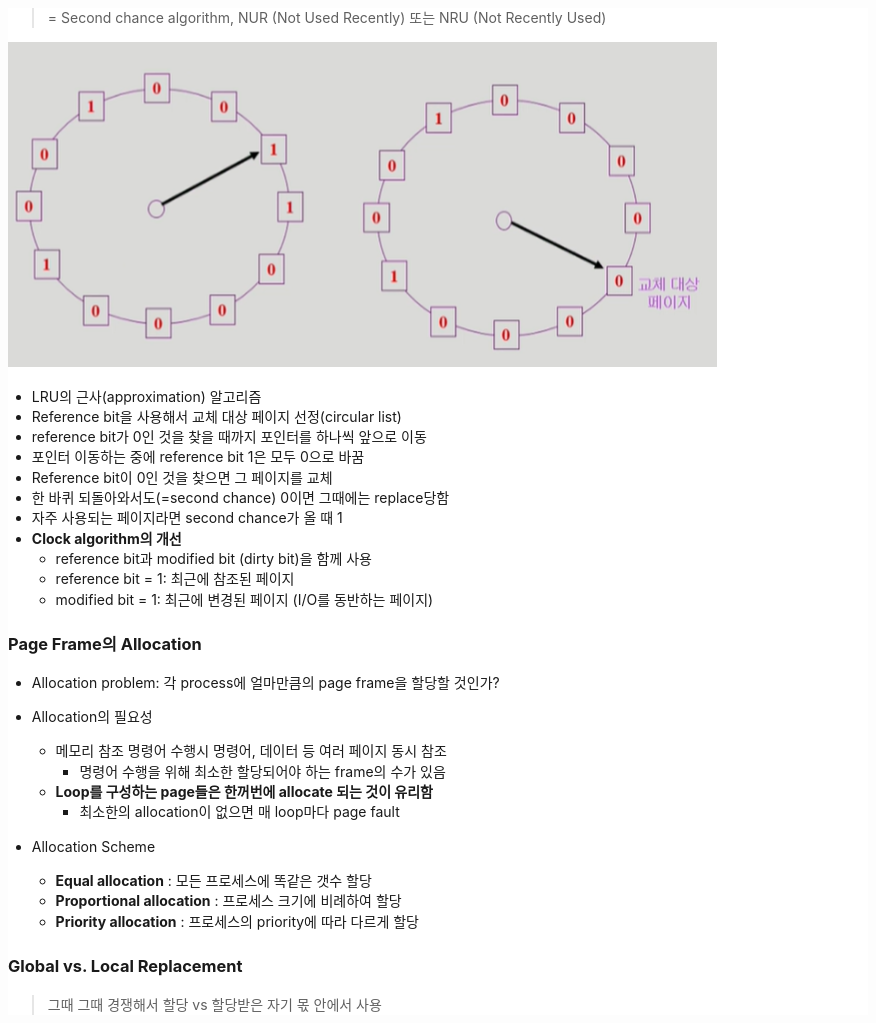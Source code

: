 > = Second chance algorithm, NUR (Not  Used Recently) 또는 NRU (Not Recently Used)

![clock-algorithm](9장.assets/clock-algorithm.png)

- LRU의 근사(approximation) 알고리즘
- Reference bit을 사용해서 교체 대상 페이지 선정(circular list)
- reference bit가 0인 것을 찾을 때까지 포인터를 하나씩 앞으로 이동
- 포인터 이동하는 중에 reference bit 1은 모두 0으로 바꿈
- Reference bit이 0인 것을 찾으면 그 페이지를 교체
- 한 바퀴 되돌아와서도(=second chance) 0이면 그때에는 replace당함
- 자주 사용되는 페이지라면 second chance가 올 때 1
- **Clock algorithm의 개선**
  - reference bit과 modified bit (dirty bit)을 함께 사용
  - reference bit = 1: 최근에 참조된 페이지
  - modified bit = 1: 최근에 변경된 페이지 (I/O를 동반하는 페이지)



### Page Frame의 Allocation

- Allocation problem: 각 process에 얼마만큼의 page frame을 할당할 것인가?
- Allocation의 필요성
  - 메모리 참조 명령어 수행시 명령어, 데이터 등 여러 페이지 동시 참조
    - 명령어 수행을 위해 최소한 할당되어야 하는 frame의 수가 있음
  - **Loop를 구성하는 page들은 한꺼번에 allocate 되는 것이 유리함**
    - 최소한의 allocation이 없으면 매 loop마다 page fault

- Allocation Scheme
  - **Equal allocation** : 모든 프로세스에 똑같은 갯수 할당
  - **Proportional allocation** : 프로세스 크기에 비례하여 할당
  - **Priority allocation** : 프로세스의 priority에 따라 다르게 할당



### Global vs. Local Replacement

> 그때 그때 경쟁해서 할당 vs 할당받은 자기 몫 안에서 사용
